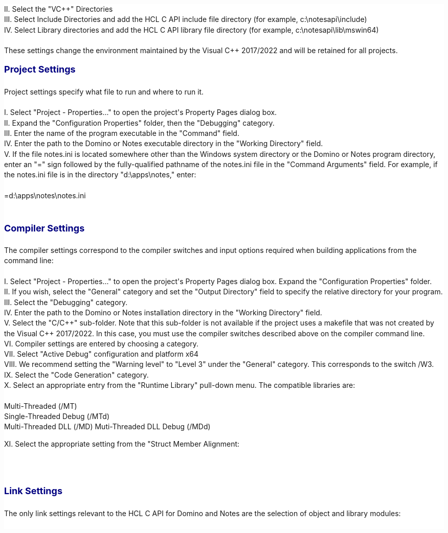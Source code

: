 II.	Select the &quot;VC++&quot; Directories <br>
III.	Select Include Directories and add the HCL C API include file directory (for example, c:\notesapi\include) <br>
IV.	Select Library directories and add the HCL C API library file directory (for example, c:\notesapi\lib\mswin64)<br>
<br>
These settings change the environment maintained by the Visual C++ 2017/2022 and will be retained for all projects.<br>

<p><b><font size="4" color="#000080">Project Settings</font></b><br>
<br>
Project settings specify what file to run and where to run it.<br>
<br>
I.	Select &quot;Project - Properties...&quot; to open the project's Property Pages dialog box.<br>
II.	Expand the &quot;Configuration Properties&quot; folder, then the &quot;Debugging&quot; category.<br>
III.	Enter the name of the program executable in the &quot;Command&quot; field.<br>
IV.	Enter the path to the Domino or Notes executable directory in the &quot;Working Directory&quot; field.<br>
V.	If the file notes.ini is located somewhere other than the Windows system directory or the Domino or Notes program directory, enter an &quot;=&quot; sign followed by the fully-qualified pathname of the notes.ini file in the &quot;Command Arguments&quot; field. For example, if the notes.ini file is in the directory &quot;d:\apps\notes,&quot; enter:<br>
<br>
=d:\apps\notes\notes.ini<br>
<br>
<br>
<b><font size="4" color="#000080">Compiler Settings</font></b><br>
<br>
The compiler settings correspond to the compiler switches and input options required when building applications from the command line:<br>
<br>
I.	Select &quot;Project - Properties...&quot; to open the project's Property Pages dialog box.  Expand the &quot;Configuration Properties&quot; folder. <br>
II.	 If you wish, select the &quot;General&quot; category  and set the &quot;Output Directory&quot; field to specify the relative directory for your program.<br>
III.	Select the &quot;Debugging&quot; category.<br>
IV.	Enter the path to the Domino or Notes installation directory in the &quot;Working Directory&quot; field.<br>
V.	Select the &quot;C/C++&quot; sub-folder. Note that this sub-folder is not available if the project uses a makefile that was not created by the Visual C++ 2017/2022. In this case, you must use the compiler switches described above on the compiler command line.<br>
VI.	Compiler settings are entered by choosing a category. <br>
VII.	Select  &quot;Active Debug&quot; configuration and platform x64<br>
VIII.	We recommend setting the &quot;Warning level&quot; to &quot;Level 3&quot; under the &quot;General&quot; category. This corresponds to the switch /W3.<br>
IX.	Select the &quot;Code Generation&quot; category.<br>
X.	Select an appropriate entry from the &quot;Runtime Library&quot; pull-down menu. The compatible libraries are:<br>
<br>
Multi-Threaded (/MT)<br>
Single-Threaded Debug (/MTd)<br>
Multi-Threaded DLL (/MD)                                                                                                                 Muti-Threaded DLL Debug (/MDd)
<p>XI.	Select the appropriate setting from the &quot;Struct Member Alignment:
<ul><br>
</ul>
<br>
<b><font size="4" color="#000080">Link Settings</font></b><br>
<br>
The only link settings relevant to the HCL C API for Domino and Notes are the selection of object and library modules:<br>
<br>